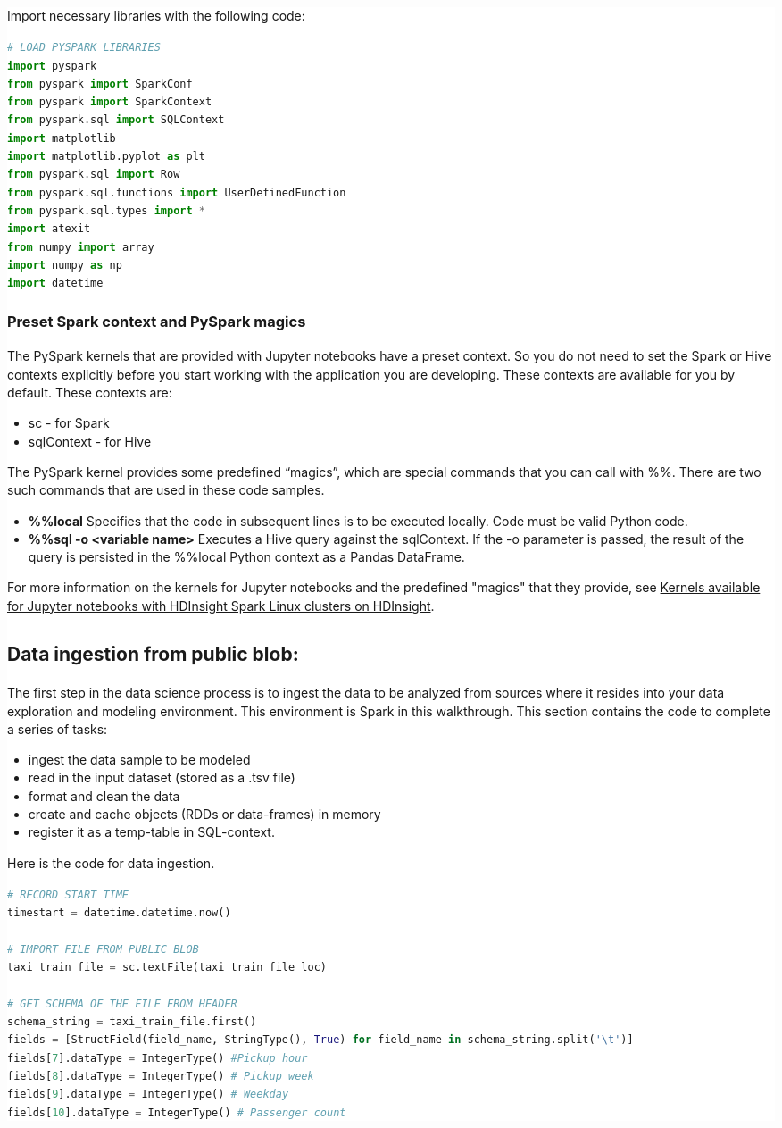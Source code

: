 Import necessary libraries with the following code:

```python
# LOAD PYSPARK LIBRARIES
import pyspark
from pyspark import SparkConf
from pyspark import SparkContext
from pyspark.sql import SQLContext
import matplotlib
import matplotlib.pyplot as plt
from pyspark.sql import Row
from pyspark.sql.functions import UserDefinedFunction
from pyspark.sql.types import *
import atexit
from numpy import array
import numpy as np
import datetime
```

### Preset Spark context and PySpark magics

The PySpark kernels that are provided with Jupyter notebooks have a preset context. So you do not need to set the Spark or Hive contexts explicitly before you start working with the application you are developing. These contexts are available for you by default. These contexts are:

* sc - for Spark
* sqlContext - for Hive

The PySpark kernel provides some predefined “magics”, which are special commands that you can call with %%. There are two such commands that are used in these code samples.

* **%%local** Specifies that the code in subsequent lines is to be executed locally. Code must be valid Python code.
* **%%sql -o \<variable name>** Executes a Hive query against the sqlContext. If the -o parameter is passed, the result of the query is persisted in the %%local Python context as a Pandas DataFrame.

For more information on the kernels for Jupyter notebooks and the predefined "magics" that they provide, see [Kernels available for Jupyter notebooks with HDInsight Spark Linux clusters on HDInsight](/azure/hdinsight/spark/apache-spark-jupyter-notebook-kernels).

## Data ingestion from public blob:

The first step in the data science process is to ingest the data to be analyzed from sources where it resides into your data exploration and modeling environment. This environment is Spark in this walkthrough. This section contains the code to complete a series of tasks:

* ingest the data sample to be modeled
* read in the input dataset (stored as a .tsv file)
* format and clean the data
* create and cache objects (RDDs or data-frames) in memory
* register it as a temp-table in SQL-context.

Here is the code for data ingestion.

```python
# RECORD START TIME
timestart = datetime.datetime.now()

# IMPORT FILE FROM PUBLIC BLOB
taxi_train_file = sc.textFile(taxi_train_file_loc)

# GET SCHEMA OF THE FILE FROM HEADER
schema_string = taxi_train_file.first()
fields = [StructField(field_name, StringType(), True) for field_name in schema_string.split('\t')]
fields[7].dataType = IntegerType() #Pickup hour
fields[8].dataType = IntegerType() # Pickup week
fields[9].dataType = IntegerType() # Weekday
fields[10].dataType = IntegerType() # Passenger count
```